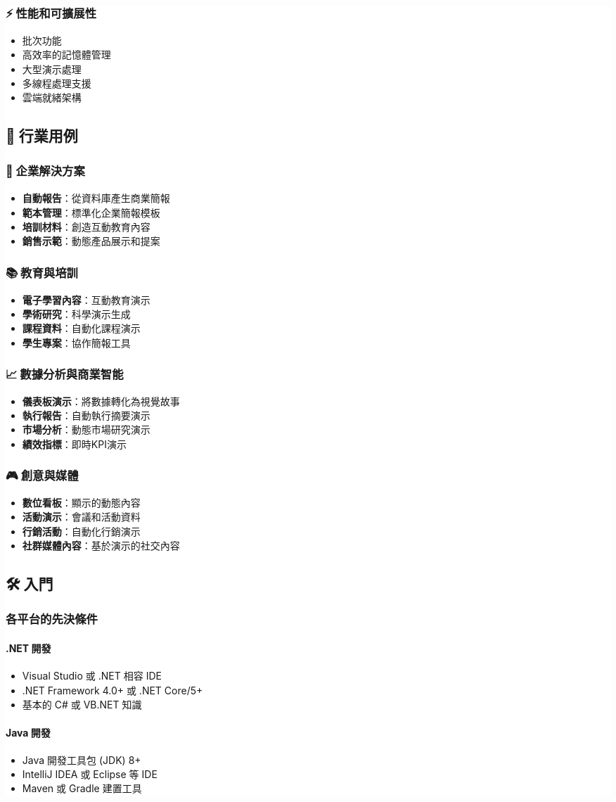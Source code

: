 ### **⚡ 性能和可擴展性**
- 批次功能
- 高效率的記憶體管理
- 大型演示處理
- 多線程處理支援
- 雲端就緒架構


## 💼 行業用例

### **🏢 企業解決方案**
- **自動報告**：從資料庫產生商業簡報
- **範本管理**：標準化企業簡報模板
- **培訓材料**：創造互動教育內容
- **銷售示範**：動態產品展示和提案

### **📚 教育與培訓**
- **電子學習內容**：互動教育演示
- **學術研究**：科學演示生成
- **課程資料**：自動化課程演示
- **學生專案**：協作簡報工具

### **📈 數據分析與商業智能**
- **儀表板演示**：將數據轉化為視覺故事
- **執行報告**：自動執行摘要演示
- **市場分析**：動態市場研究演示
- **績效指標**：即時KPI演示

### **🎮 創意與媒體**
- **數位看板**：顯示的動態內容
- **活動演示**：會議和活動資料
- **行銷活動**：自動化行銷演示
- **社群媒體內容**：基於演示的社交內容


## 🛠️ 入門

### **各平台的先決條件**

#### **.NET 開發**
- Visual Studio 或 .NET 相容 IDE
- .NET Framework 4.0+ 或 .NET Core/5+
- 基本的 C# 或 VB.NET 知識

#### **Java 開發**
- Java 開發工具包 (JDK) 8+
- IntelliJ IDEA 或 Eclipse 等 IDE
- Maven 或 Gradle 建置工具

